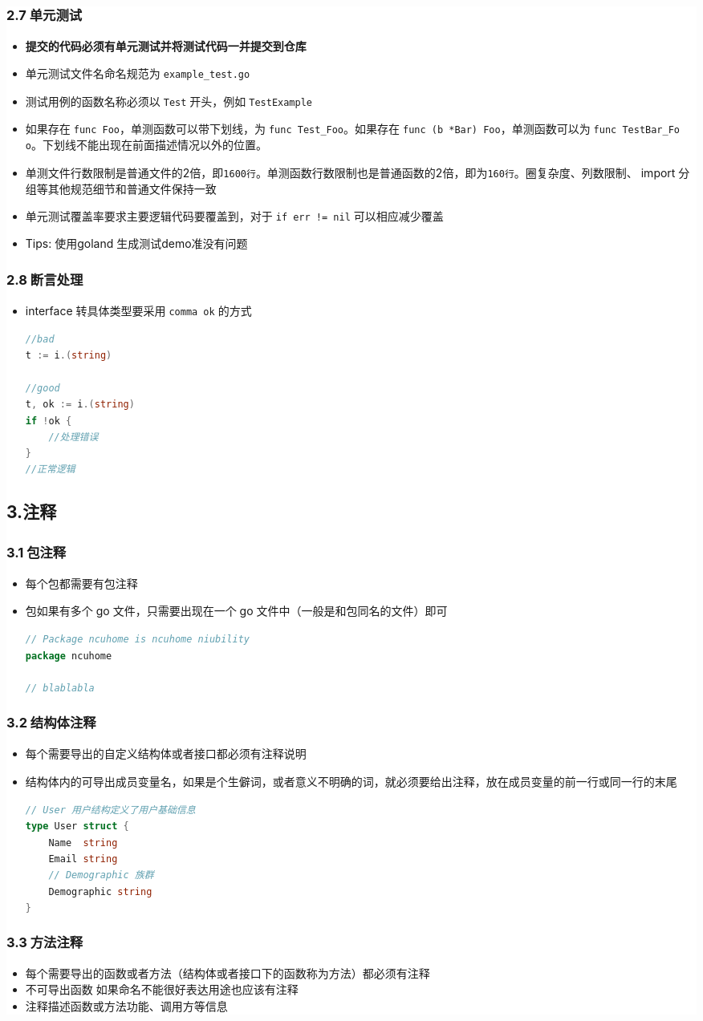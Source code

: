 ### 2.7 单元测试
- **提交的代码必须有单元测试并将测试代码一并提交到仓库**

- 单元测试文件名命名规范为 `example_test.go`
- 测试用例的函数名称必须以 `Test` 开头，例如 `TestExample` 
- 如果存在 `func Foo`，单测函数可以带下划线，为 `func Test_Foo`。如果存在 `func (b *Bar) Foo`，单测函数可以为 `func TestBar_Foo`。下划线不能出现在前面描述情况以外的位置。
- 单测文件行数限制是普通文件的2倍，即`1600行`。单测函数行数限制也是普通函数的2倍，即为`160行`。圈复杂度、列数限制、 import 分组等其他规范细节和普通文件保持一致
- 单元测试覆盖率要求主要逻辑代码要覆盖到，对于 `if err != nil` 可以相应减少覆盖
- Tips: 使用goland 生成测试demo准没有问题

### 2.8 断言处理

- interface 转具体类型要采用 `comma ok` 的方式
    ```go
    //bad
    t := i.(string)

    //good
    t, ok := i.(string)
    if !ok {
        //处理错误
    }
    //正常逻辑
    ```

## 3.注释

### 3.1 包注释
- 每个包都需要有包注释
- 包如果有多个 go 文件，只需要出现在一个 go 文件中（一般是和包同名的文件）即可

    ```go
    // Package ncuhome is ncuhome niubility
    package ncuhome

    // blablabla
    ```

### 3.2 结构体注释
- 每个需要导出的自定义结构体或者接口都必须有注释说明

- 结构体内的可导出成员变量名，如果是个生僻词，或者意义不明确的词，就必须要给出注释，放在成员变量的前一行或同一行的末尾

    ```go
    // User 用户结构定义了用户基础信息
    type User struct {
        Name  string
        Email string
        // Demographic 族群
        Demographic string
    }
    ```
### 3.3 方法注释
- 每个需要导出的函数或者方法（结构体或者接口下的函数称为方法）都必须有注释
- 不可导出函数 如果命名不能很好表达用途也应该有注释
- 注释描述函数或方法功能、调用方等信息
